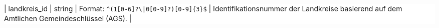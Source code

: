 | landkreis_id                         | string  | Format: `^(1[0-6]?\|0[0-9]?)[0-9]{3}$`
| Identifikationsnummer der Landkreise basierend auf dem Amtlichen Gemeindeschlüssel (AGS).                                                                                                                                                                                                                                                                                                                                        |